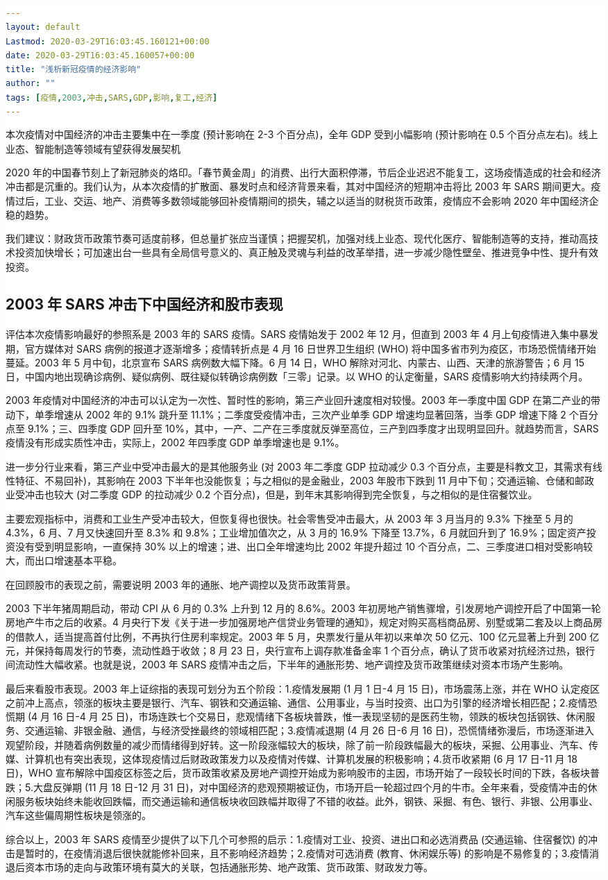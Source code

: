 ```yaml
---
layout: default
Lastmod: 2020-03-29T16:03:45.160121+00:00
date: 2020-03-29T16:03:45.160057+00:00
title: "浅析新冠疫情的经济影响"
author: ""
tags: [疫情,2003,冲击,SARS,GDP,影响,复工,经济]
---
```


本次疫情对中国经济的冲击主要集中在一季度 (预计影响在 2-3 个百分点)，全年 GDP 受到小幅影响 (预计影响在 0.5 个百分点左右)。线上业态、智能制造等领域有望获得发展契机

2020 年的中国春节刻上了新冠肺炎的烙印。「春节黄金周」的消费、出行大面积停滞，节后企业迟迟不能复工，这场疫情造成的社会和经济冲击都是沉重的。我们认为，从本次疫情的扩散面、暴发时点和经济背景来看，其对中国经济的短期冲击将比 2003 年 SARS 期间更大。疫情过后，工业、交运、地产、消费等多数领域能够回补疫情期间的损失，辅之以适当的财税货币政策，疫情应不会影响 2020 年中国经济企稳的趋势。

我们建议：财政货币政策节奏可适度前移，但总量扩张应当谨慎；把握契机，加强对线上业态、现代化医疗、智能制造等的支持，推动高技术投资加快增长；可加速出台一些具有全局信号意义的、真正触及灵魂与利益的改革举措，进一步减少隐性壁垒、推进竞争中性、提升有效投资。

2003 年 SARS 冲击下中国经济和股市表现
------------------------

评估本次疫情影响最好的参照系是 2003 年的 SARS 疫情。SARS 疫情始发于 2002 年 12 月，但直到 2003 年 4 月上旬疫情进入集中暴发期，官方媒体对 SARS 病例的报道才逐渐增多；疫情转折点是 4 月 16 日世界卫生组织 (WHO) 将中国多省市列为疫区，市场恐慌情绪开始蔓延。2003 年 5 月中旬，北京宣布 SARS 病例数大幅下降。6 月 14 日，WHO 解除对河北、内蒙古、山西、天津的旅游警告；6 月 15 日，中国内地出现确诊病例、疑似病例、既往疑似转确诊病例数「三零」记录。以 WHO 的认定衡量，SARS 疫情影响大约持续两个月。

2003 年疫情对中国经济的冲击可以认定为一次性、暂时性的影响，第三产业回升速度相对较慢。2003 年一季度中国 GDP 在第二产业的带动下，单季增速从 2002 年的 9.1% 跳升至 11.1%；二季度受疫情冲击，三次产业单季 GDP 增速均显著回落，当季 GDP 增速下降 2 个百分点至 9.1%；三、四季度 GDP 回升至 10%，其中，一产、二产在三季度就反弹至高位，三产到四季度才出现明显回升。就趋势而言，SARS 疫情没有形成实质性冲击，实际上，2002 年四季度 GDP 单季增速也是 9.1%。

进一步分行业来看，第三产业中受冲击最大的是其他服务业 (对 2003 年二季度 GDP 拉动减少 0.3 个百分点，主要是科教文卫，其需求有线性特征、不易回补)，其影响在 2003 下半年也没能恢复；与之相似的是金融业，2003 年股市下跌到 11 月中下旬；交通运输、仓储和邮政业受冲击也较大 (对二季度 GDP 的拉动减少 0.2 个百分点)，但是，到年末其影响得到完全恢复，与之相似的是住宿餐饮业。

主要宏观指标中，消费和工业生产受冲击较大，但恢复得也很快。社会零售受冲击最大，从 2003 年 3 月当月的 9.3% 下挫至 5 月的 4.3%，6 月、7 月又快速回升至 8.3% 和 9.8%；工业增加值次之，从 3 月的 16.9% 下降至 13.7%，6 月就回升到了 16.9%；固定资产投资没有受到明显影响，一直保持 30% 以上的增速；进、出口全年增速均比 2002 年提升超过 10 个百分点，二、三季度进口相对受影响较大，而出口增速基本平稳。

在回顾股市的表现之前，需要说明 2003 年的通胀、地产调控以及货币政策背景。

2003 下半年猪周期启动，带动 CPI 从 6 月的 0.3% 上升到 12 月的 8.6%。2003 年初房地产销售骤增，引发房地产调控开启了中国第一轮房地产牛市之后的收紧。4 月央行下发《关于进一步加强房地产信贷业务管理的通知》，规定对购买高档商品房、别墅或第二套及以上商品房的借款人，适当提高首付比例，不再执行住房利率规定。2003 年 5 月，央票发行量从年初以来单次 50 亿元、100 亿元显著上升到 200 亿元，并保持每周发行的节奏，流动性趋于收敛；8 月 23 日，央行宣布上调存款准备金率 1 个百分点，确认了货币收紧对抗经济过热，银行间流动性大幅收紧。也就是说，2003 年 SARS 疫情冲击之后，下半年的通胀形势、地产调控及货币政策继续对资本市场产生影响。

最后来看股市表现。2003 年上证综指的表现可划分为五个阶段：1.疫情发展期 (1 月 1 日-4 月 15 日)，市场震荡上涨，并在 WHO 认定疫区之前冲上高点，领涨的板块主要是银行、汽车、钢铁和交通运输、通信、公用事业，与当时投资、出口为引擎的经济增长相匹配；2.疫情恐慌期 (4 月 16 日-4 月 25 日)，市场连跌七个交易日，悲观情绪下各板块普跌，惟一表现坚韧的是医药生物，领跌的板块包括钢铁、休闲服务、交通运输、非银金融、通信，与经济受挫最终的领域相匹配；3.疫情减退期 (4 月 26 日-6 月 16 日)，恐慌情绪弥漫后，市场逐渐进入观望阶段，并随着病例数量的减少而情绪得到好转。这一阶段涨幅较大的板块，除了前一阶段跌幅最大的板块，采掘、公用事业、汽车、传媒、计算机也有突出表现，这体现疫情过后财政政策发力以及疫情对传媒、计算机发展的积极影响；4.货币收紧期 (6 月 17 日-11 月 18 日)，WHO 宣布解除中国疫区标签之后，货币政策收紧及房地产调控开始成为影响股市的主因，市场开始了一段较长时间的下跌，各板块普跌；5.大盘反弹期 (11 月 18 日-12 月 31 日)，对中国经济的悲观预期被证伪，市场开启一轮超过四个月的牛市。全年来看，受疫情冲击的休闲服务板块始终未能收回跌幅，而交通运输和通信板块收回跌幅并取得了不错的收益。此外，钢铁、采掘、有色、银行、非银、公用事业、汽车这些偏周期性板块是领涨的。

综合以上，2003 年 SARS 疫情至少提供了以下几个可参照的启示：1.疫情对工业、投资、进出口和必选消费品 (交通运输、住宿餐饮) 的冲击是暂时的，在疫情消退后很快就能修补回来，且不影响经济趋势；2.疫情对可选消费 (教育、休闲娱乐等) 的影响是不易修复的；3.疫情消退后资本市场的走向与政策环境有莫大的关联，包括通胀形势、地产政策、货币政策、财政发力等。

